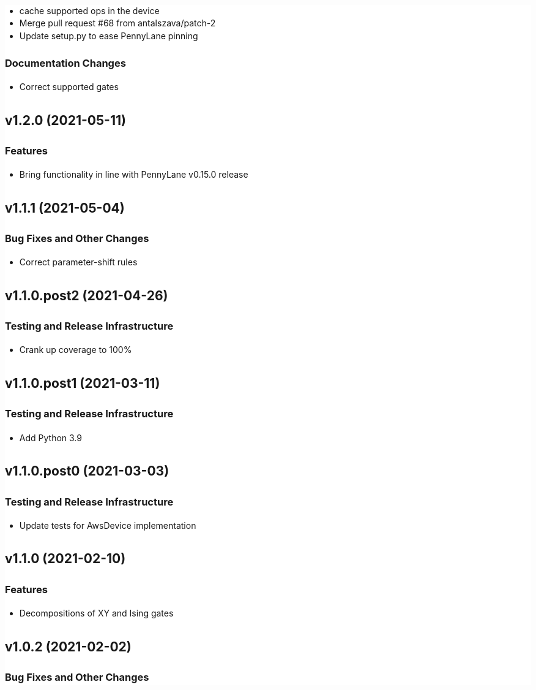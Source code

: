  * cache supported ops in the device
 * Merge pull request #68 from antalszava/patch-2
 * Update setup.py to ease PennyLane pinning

### Documentation Changes

 * Correct supported gates

## v1.2.0 (2021-05-11)

### Features

 * Bring functionality in line with PennyLane v0.15.0 release

## v1.1.1 (2021-05-04)

### Bug Fixes and Other Changes

 * Correct parameter-shift rules

## v1.1.0.post2 (2021-04-26)

### Testing and Release Infrastructure

 * Crank up coverage to 100%

## v1.1.0.post1 (2021-03-11)

### Testing and Release Infrastructure

 * Add Python 3.9

## v1.1.0.post0 (2021-03-03)

### Testing and Release Infrastructure

 * Update tests for AwsDevice implementation

## v1.1.0 (2021-02-10)

### Features

 * Decompositions of XY and Ising gates

## v1.0.2 (2021-02-02)

### Bug Fixes and Other Changes

